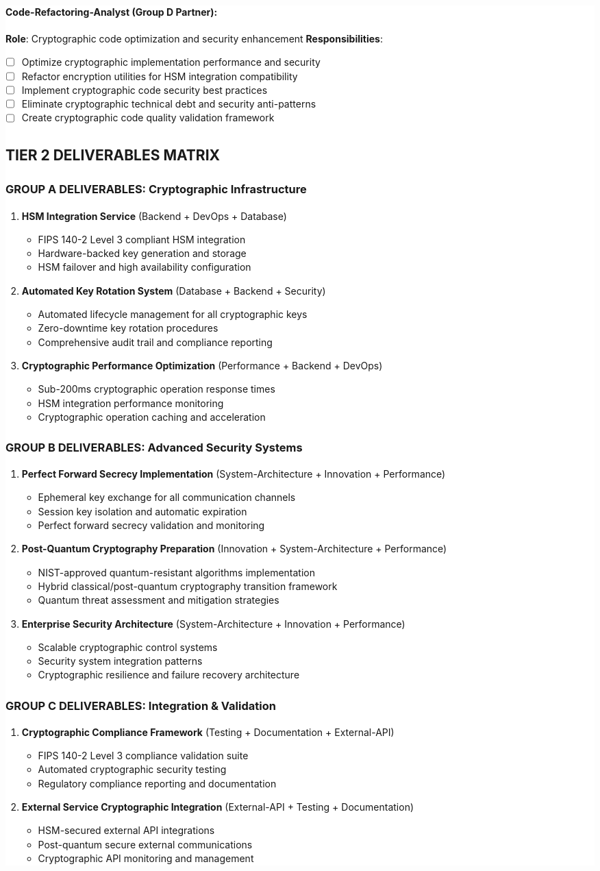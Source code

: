 #### **Code-Refactoring-Analyst** (Group D Partner):
**Role**: Cryptographic code optimization and security enhancement
**Responsibilities**:
- [ ] Optimize cryptographic implementation performance and security
- [ ] Refactor encryption utilities for HSM integration compatibility
- [ ] Implement cryptographic code security best practices
- [ ] Eliminate cryptographic technical debt and security anti-patterns
- [ ] Create cryptographic code quality validation framework

## TIER 2 DELIVERABLES MATRIX

### **GROUP A DELIVERABLES**: Cryptographic Infrastructure
1. **HSM Integration Service** (Backend + DevOps + Database)
   - FIPS 140-2 Level 3 compliant HSM integration
   - Hardware-backed key generation and storage
   - HSM failover and high availability configuration

2. **Automated Key Rotation System** (Database + Backend + Security)
   - Automated lifecycle management for all cryptographic keys
   - Zero-downtime key rotation procedures
   - Comprehensive audit trail and compliance reporting

3. **Cryptographic Performance Optimization** (Performance + Backend + DevOps)
   - Sub-200ms cryptographic operation response times
   - HSM integration performance monitoring
   - Cryptographic operation caching and acceleration

### **GROUP B DELIVERABLES**: Advanced Security Systems
1. **Perfect Forward Secrecy Implementation** (System-Architecture + Innovation + Performance)
   - Ephemeral key exchange for all communication channels
   - Session key isolation and automatic expiration
   - Perfect forward secrecy validation and monitoring

2. **Post-Quantum Cryptography Preparation** (Innovation + System-Architecture + Performance)
   - NIST-approved quantum-resistant algorithms implementation
   - Hybrid classical/post-quantum cryptography transition framework
   - Quantum threat assessment and mitigation strategies

3. **Enterprise Security Architecture** (System-Architecture + Innovation + Performance)
   - Scalable cryptographic control systems
   - Security system integration patterns
   - Cryptographic resilience and failure recovery architecture

### **GROUP C DELIVERABLES**: Integration & Validation
1. **Cryptographic Compliance Framework** (Testing + Documentation + External-API)
   - FIPS 140-2 Level 3 compliance validation suite
   - Automated cryptographic security testing
   - Regulatory compliance reporting and documentation

2. **External Service Cryptographic Integration** (External-API + Testing + Documentation)
   - HSM-secured external API integrations
   - Post-quantum secure external communications
   - Cryptographic API monitoring and management
